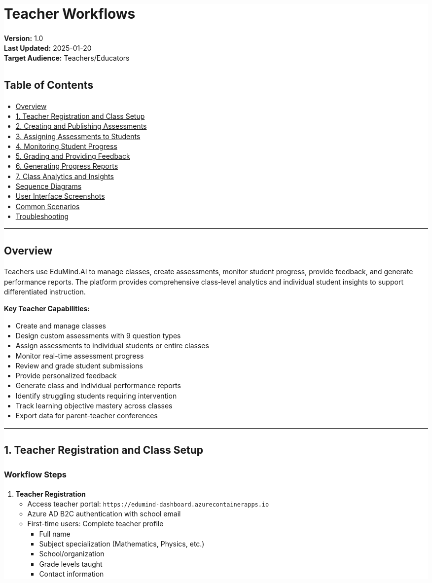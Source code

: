 # Teacher Workflows

**Version:** 1.0  
**Last Updated:** 2025-01-20  
**Target Audience:** Teachers/Educators

## Table of Contents

- [Overview](#overview)
- [1. Teacher Registration and Class Setup](#1-teacher-registration-and-class-setup)
- [2. Creating and Publishing Assessments](#2-creating-and-publishing-assessments)
- [3. Assigning Assessments to Students](#3-assigning-assessments-to-students)
- [4. Monitoring Student Progress](#4-monitoring-student-progress)
- [5. Grading and Providing Feedback](#5-grading-and-providing-feedback)
- [6. Generating Progress Reports](#6-generating-progress-reports)
- [7. Class Analytics and Insights](#7-class-analytics-and-insights)
- [Sequence Diagrams](#sequence-diagrams)
- [User Interface Screenshots](#user-interface-screenshots)
- [Common Scenarios](#common-scenarios)
- [Troubleshooting](#troubleshooting)

---

## Overview

Teachers use EduMind.AI to manage classes, create assessments, monitor student progress, provide feedback, and generate performance reports. The platform provides comprehensive class-level analytics and individual student insights to support differentiated instruction.

**Key Teacher Capabilities:**
- Create and manage classes
- Design custom assessments with 9 question types
- Assign assessments to individual students or entire classes
- Monitor real-time assessment progress
- Review and grade student submissions
- Provide personalized feedback
- Generate class and individual performance reports
- Identify struggling students requiring intervention
- Track learning objective mastery across classes
- Export data for parent-teacher conferences

---

## 1. Teacher Registration and Class Setup

### Workflow Steps

1. **Teacher Registration**
   - Access teacher portal: `https://edumind-dashboard.azurecontainerapps.io`
   - Azure AD B2C authentication with school email
   - First-time users: Complete teacher profile
     - Full name
     - Subject specialization (Mathematics, Physics, etc.)
     - School/organization
     - Grade levels taught
     - Contact information

